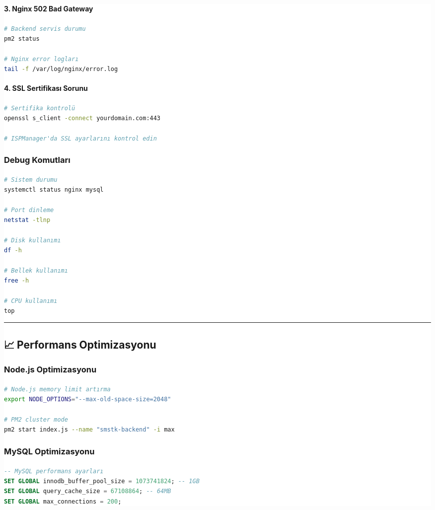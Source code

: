 #### 3. Nginx 502 Bad Gateway
```bash
# Backend servis durumu
pm2 status

# Nginx error logları
tail -f /var/log/nginx/error.log
```

#### 4. SSL Sertifikası Sorunu
```bash
# Sertifika kontrolü
openssl s_client -connect yourdomain.com:443

# ISPManager'da SSL ayarlarını kontrol edin
```

### Debug Komutları
```bash
# Sistem durumu
systemctl status nginx mysql

# Port dinleme
netstat -tlnp

# Disk kullanımı
df -h

# Bellek kullanımı
free -h

# CPU kullanımı
top
```

---

## 📈 Performans Optimizasyonu

### Node.js Optimizasyonu
```bash
# Node.js memory limit artırma
export NODE_OPTIONS="--max-old-space-size=2048"

# PM2 cluster mode
pm2 start index.js --name "smstk-backend" -i max
```

### MySQL Optimizasyonu
```sql
-- MySQL performans ayarları
SET GLOBAL innodb_buffer_pool_size = 1073741824; -- 1GB
SET GLOBAL query_cache_size = 67108864; -- 64MB
SET GLOBAL max_connections = 200;
```
